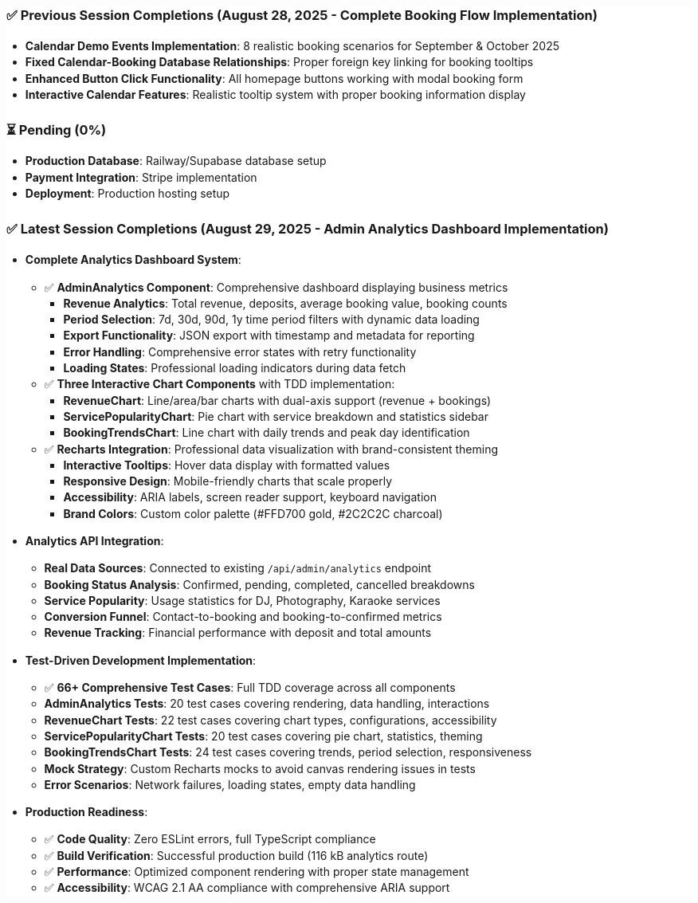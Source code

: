 ### ✅ Previous Session Completions (August 28, 2025 - Complete Booking Flow Implementation)
- **Calendar Demo Events Implementation**: 8 realistic booking scenarios for September & October 2025
- **Fixed Calendar-Booking Database Relationships**: Proper foreign key linking for booking tooltips  
- **Enhanced Button Click Functionality**: All homepage buttons working with modal booking form
- **Interactive Calendar Features**: Realistic tooltip system with proper booking information display

### ⏳ Pending (0%)
- **Production Database**: Railway/Supabase database setup
- **Payment Integration**: Stripe implementation
- **Deployment**: Production hosting setup

### ✅ Latest Session Completions (August 29, 2025 - Admin Analytics Dashboard Implementation)
- **Complete Analytics Dashboard System**:
  - ✅ **AdminAnalytics Component**: Comprehensive dashboard displaying business metrics
    - **Revenue Analytics**: Total revenue, deposits, average booking value, booking counts
    - **Period Selection**: 7d, 30d, 90d, 1y time period filters with dynamic data loading
    - **Export Functionality**: JSON export with timestamp and metadata for reporting
    - **Error Handling**: Comprehensive error states with retry functionality
    - **Loading States**: Professional loading indicators during data fetch
  - ✅ **Three Interactive Chart Components** with TDD implementation:
    - **RevenueChart**: Line/area/bar charts with dual-axis support (revenue + bookings)
    - **ServicePopularityChart**: Pie chart with service breakdown and statistics sidebar
    - **BookingTrendsChart**: Line chart with daily trends and peak day identification
  - ✅ **Recharts Integration**: Professional data visualization with brand-consistent theming
    - **Interactive Tooltips**: Hover data display with formatted values
    - **Responsive Design**: Mobile-friendly charts that scale properly
    - **Accessibility**: ARIA labels, screen reader support, keyboard navigation
    - **Brand Colors**: Custom color palette (#FFD700 gold, #2C2C2C charcoal)

- **Analytics API Integration**:
  - **Real Data Sources**: Connected to existing `/api/admin/analytics` endpoint
  - **Booking Status Analysis**: Confirmed, pending, completed, cancelled breakdowns
  - **Service Popularity**: Usage statistics for DJ, Photography, Karaoke services
  - **Conversion Funnel**: Contact-to-booking and booking-to-confirmed metrics
  - **Revenue Tracking**: Financial performance with deposit and total amounts

- **Test-Driven Development Implementation**:
  - ✅ **66+ Comprehensive Test Cases**: Full TDD coverage across all components
  - **AdminAnalytics Tests**: 20 test cases covering rendering, data handling, interactions
  - **RevenueChart Tests**: 22 test cases covering chart types, configurations, accessibility
  - **ServicePopularityChart Tests**: 20 test cases covering pie chart, statistics, theming
  - **BookingTrendsChart Tests**: 24 test cases covering trends, period selection, responsiveness
  - **Mock Strategy**: Custom Recharts mocks to avoid canvas rendering issues in tests
  - **Error Scenarios**: Network failures, loading states, empty data handling

- **Production Readiness**:
  - ✅ **Code Quality**: Zero ESLint errors, full TypeScript compliance
  - ✅ **Build Verification**: Successful production build (116 kB analytics route)
  - ✅ **Performance**: Optimized component rendering with proper state management
  - ✅ **Accessibility**: WCAG 2.1 AA compliance with comprehensive ARIA support
